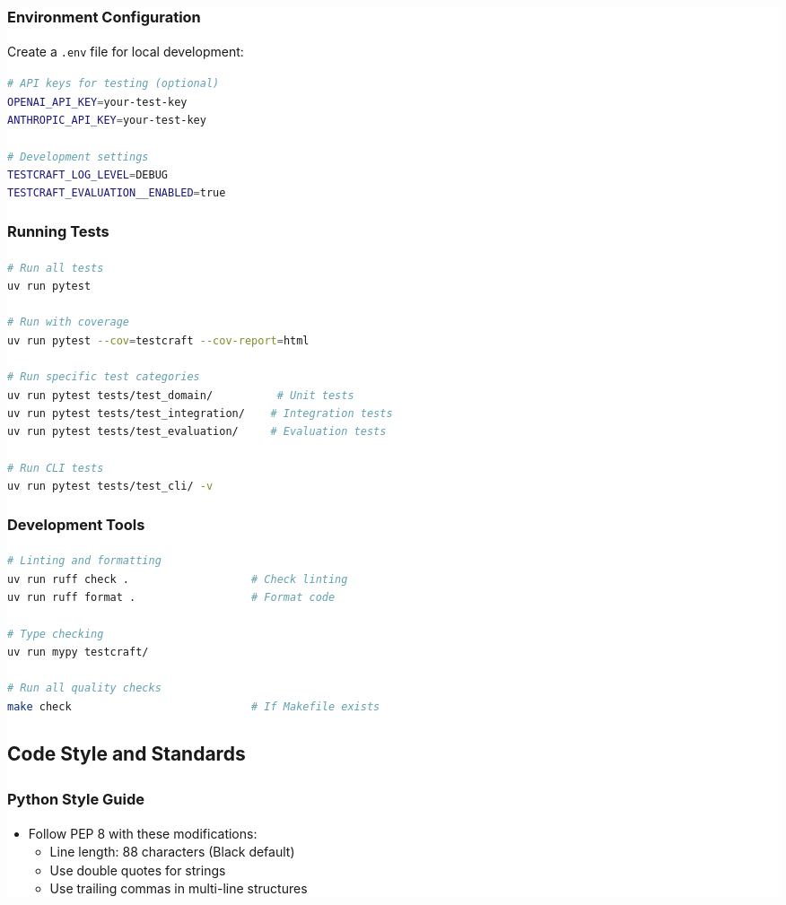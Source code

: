 ### Environment Configuration

Create a `.env` file for local development:

```bash
# API keys for testing (optional)
OPENAI_API_KEY=your-test-key
ANTHROPIC_API_KEY=your-test-key

# Development settings
TESTCRAFT_LOG_LEVEL=DEBUG
TESTCRAFT_EVALUATION__ENABLED=true
```

### Running Tests

```bash
# Run all tests
uv run pytest

# Run with coverage
uv run pytest --cov=testcraft --cov-report=html

# Run specific test categories
uv run pytest tests/test_domain/          # Unit tests
uv run pytest tests/test_integration/    # Integration tests
uv run pytest tests/test_evaluation/     # Evaluation tests

# Run CLI tests
uv run pytest tests/test_cli/ -v
```

### Development Tools

```bash
# Linting and formatting
uv run ruff check .                   # Check linting
uv run ruff format .                  # Format code

# Type checking
uv run mypy testcraft/

# Run all quality checks
make check                            # If Makefile exists
```

## Code Style and Standards

### Python Style Guide

- Follow PEP 8 with these modifications:
  - Line length: 88 characters (Black default)
  - Use double quotes for strings
  - Use trailing commas in multi-line structures
